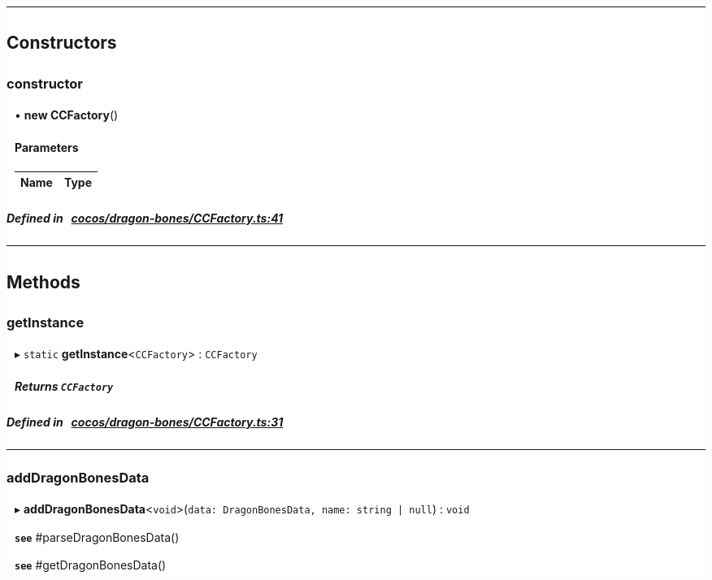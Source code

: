 
___


## Constructors


### constructor
<div style="margin-left: 10px;">

• **new CCFactory**()

#### Parameters

| Name | Type |
| :------ | :------ |
</div>

##### Defined in &nbsp;   [cocos/dragon-bones/CCFactory.ts:41](https://github.com/cocos-creator/engine/blob/c7bf6b8a9/cocos/dragon-bones/CCFactory.ts#L41)&nbsp;


---


## Methods

### getInstance

<div style="margin-left: 10px;">

▸ `static`  **getInstance**<`CCFactory`\> : `CCFactory`




##### Returns `CCFactory`
</div>

##### Defined in &nbsp;   [cocos/dragon-bones/CCFactory.ts:31](https://github.com/cocos-creator/engine/blob/c7bf6b8a9/cocos/dragon-bones/CCFactory.ts#L31)&nbsp;
___
### addDragonBonesData

<div style="margin-left: 10px;">

▸   **addDragonBonesData**<`void`\>(`data: DragonBonesData, name: string | null`) : `void`



**`see`** #parseDragonBonesData()



**`see`** #getDragonBonesData()
